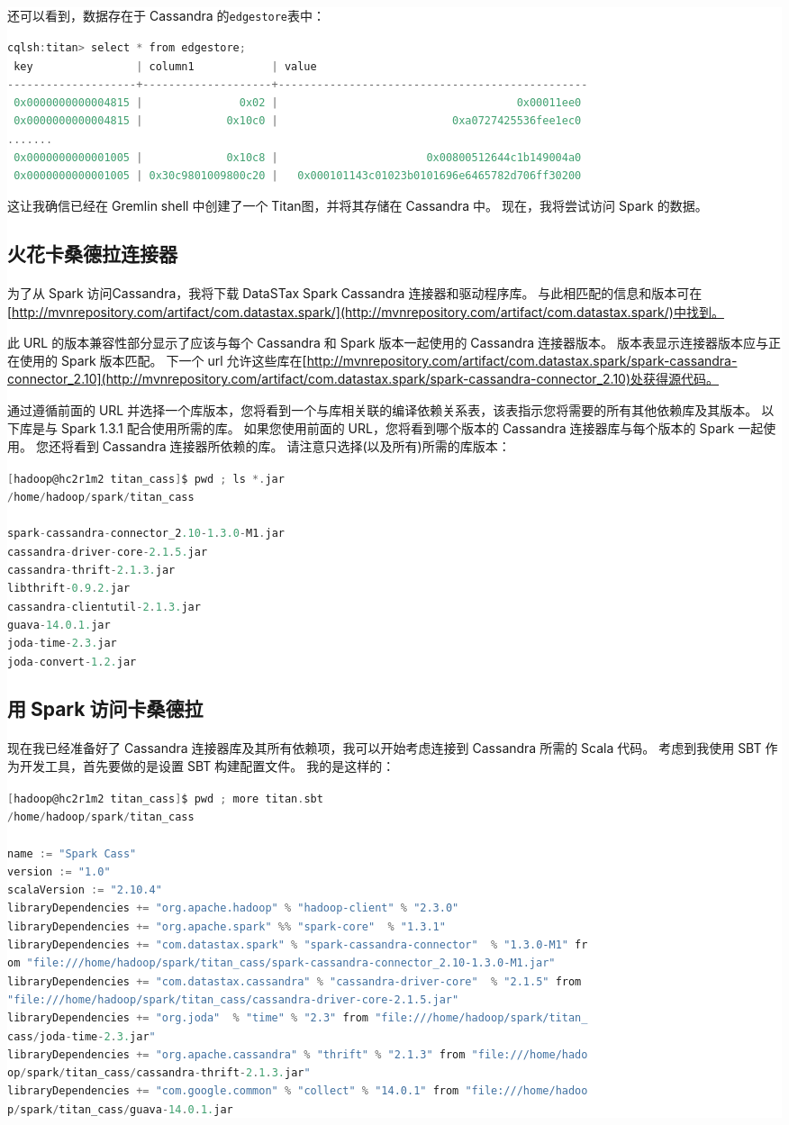 还可以看到，数据存在于 Cassandra 的`edgestore`表中：

```scala
cqlsh:titan> select * from edgestore;
 key                | column1            | value
--------------------+--------------------+------------------------------------------------
 0x0000000000004815 |               0x02 |                                     0x00011ee0
 0x0000000000004815 |             0x10c0 |                           0xa0727425536fee1ec0
.......
 0x0000000000001005 |             0x10c8 |                       0x00800512644c1b149004a0
 0x0000000000001005 | 0x30c9801009800c20 |   0x000101143c01023b0101696e6465782d706ff30200

```

这让我确信已经在 Gremlin shell 中创建了一个 Titan图，并将其存储在 Cassandra 中。 现在，我将尝试访问 Spark 的数据。

## 火花卡桑德拉连接器

为了从 Spark 访问Cassandra，我将下载 DataSTax Spark Cassandra 连接器和驱动程序库。 与此相匹配的信息和版本可在[http://mvnrepository.com/artifact/com.datastax.spark/](http://mvnrepository.com/artifact/com.datastax.spark/)中找到。

此 URL 的版本兼容性部分显示了应该与每个 Cassandra 和 Spark 版本一起使用的 Cassandra 连接器版本。 版本表显示连接器版本应与正在使用的 Spark 版本匹配。 下一个 url 允许这些库在[http://mvnrepository.com/artifact/com.datastax.spark/spark-cassandra-connector_2.10](http://mvnrepository.com/artifact/com.datastax.spark/spark-cassandra-connector_2.10)处获得源代码。

通过遵循前面的 URL 并选择一个库版本，您将看到一个与库相关联的编译依赖关系表，该表指示您将需要的所有其他依赖库及其版本。 以下库是与 Spark 1.3.1 配合使用所需的库。 如果您使用前面的 URL，您将看到哪个版本的 Cassandra 连接器库与每个版本的 Spark 一起使用。 您还将看到 Cassandra 连接器所依赖的库。 请注意只选择(以及所有)所需的库版本：

```scala
[hadoop@hc2r1m2 titan_cass]$ pwd ; ls *.jar
/home/hadoop/spark/titan_cass

spark-cassandra-connector_2.10-1.3.0-M1.jar
cassandra-driver-core-2.1.5.jar
cassandra-thrift-2.1.3.jar
libthrift-0.9.2.jar
cassandra-clientutil-2.1.3.jar
guava-14.0.1.jar
joda-time-2.3.jar
joda-convert-1.2.jar

```

## 用 Spark 访问卡桑德拉

现在我已经准备好了 Cassandra 连接器库及其所有依赖项，我可以开始考虑连接到 Cassandra 所需的 Scala 代码。 考虑到我使用 SBT 作为开发工具，首先要做的是设置 SBT 构建配置文件。 我的是这样的：

```scala
[hadoop@hc2r1m2 titan_cass]$ pwd ; more titan.sbt
/home/hadoop/spark/titan_cass

name := "Spark Cass"
version := "1.0"
scalaVersion := "2.10.4"
libraryDependencies += "org.apache.hadoop" % "hadoop-client" % "2.3.0"
libraryDependencies += "org.apache.spark" %% "spark-core"  % "1.3.1"
libraryDependencies += "com.datastax.spark" % "spark-cassandra-connector"  % "1.3.0-M1" fr
om "file:///home/hadoop/spark/titan_cass/spark-cassandra-connector_2.10-1.3.0-M1.jar"
libraryDependencies += "com.datastax.cassandra" % "cassandra-driver-core"  % "2.1.5" from
"file:///home/hadoop/spark/titan_cass/cassandra-driver-core-2.1.5.jar"
libraryDependencies += "org.joda"  % "time" % "2.3" from "file:///home/hadoop/spark/titan_
cass/joda-time-2.3.jar"
libraryDependencies += "org.apache.cassandra" % "thrift" % "2.1.3" from "file:///home/hado
op/spark/titan_cass/cassandra-thrift-2.1.3.jar"
libraryDependencies += "com.google.common" % "collect" % "14.0.1" from "file:///home/hadoo
p/spark/titan_cass/guava-14.0.1.jar
```